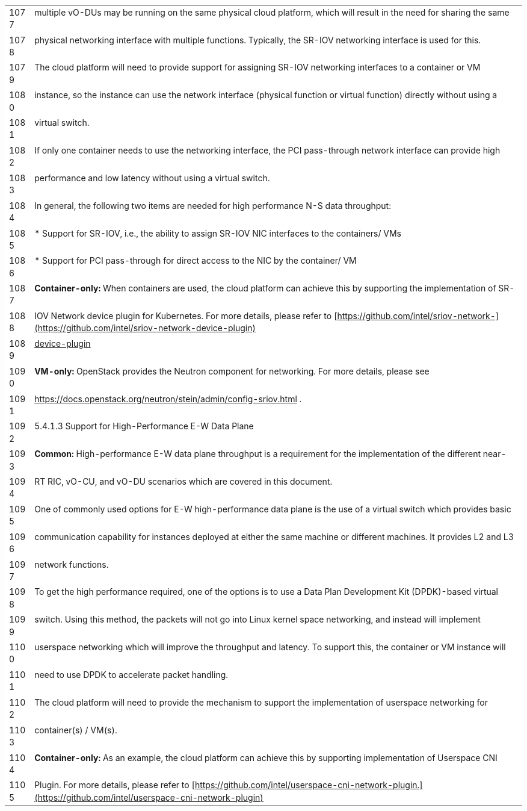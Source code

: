 |  |  |
| --- | --- |
| 1077 | multiple vO-DUs may be running on the same physical cloud platform, which will result in the need for sharing the same |
| 1078 | physical networking interface with multiple functions. Typically, the SR-IOV networking interface is used for this. |
| 1079 | The cloud platform will need to provide support for assigning SR-IOV networking interfaces to a container or VM |
| 1080 | instance, so the instance can use the network interface (physical function or virtual function) directly without using a |
| 1081 | virtual switch. |
| 1082 | If only one container needs to use the networking interface, the PCI pass-through network interface can provide high |
| 1083 | performance and low latency without using a virtual switch. |
| 1084 | In general, the following two items are needed for high performance N-S data throughput: |
| 1085 | * Support for SR-IOV, i.e., the ability to assign SR-IOV NIC interfaces to the containers/ VMs |
| 1086 | * Support for PCI pass-through for direct access to the NIC by the container/ VM |
| 1087 | **Container-only:** When containers are used, the cloud platform can achieve this by supporting the implementation of SR- |
| 1088 | IOV Network device plugin for Kubernetes. For more details, please refer to [https://github.com/intel/sriov-network-](https://github.com/intel/sriov-network-device-plugin) |
| 1089 | [device-plugin](https://github.com/intel/sriov-network-device-plugin) |
| 1090 | **VM-only:** OpenStack provides the Neutron component for networking. For more details, please see |
| 1091 | <https://docs.openstack.org/neutron/stein/admin/config-sriov.html> . |
| 1092 | 5.4.1.3 Support for High-Performance E-W Data Plane |
| 1093 | **Common:** High-performance E-W data plane throughput is a requirement for the implementation of the different near- |
| 1094 | RT RIC, vO-CU, and vO-DU scenarios which are covered in this document. |
| 1095 | One of commonly used options for E-W high-performance data plane is the use of a virtual switch which provides basic |
| 1096 | communication capability for instances deployed at either the same machine or different machines. It provides L2 and L3 |
| 1097 | network functions. |
| 1098 | To get the high performance required, one of the options is to use a Data Plan Development Kit (DPDK)-based virtual |
| 1099 | switch. Using this method, the packets will not go into Linux kernel space networking, and instead will implement |
| 1100 | userspace networking which will improve the throughput and latency. To support this, the container or VM instance will |
| 1101 | need to use DPDK to accelerate packet handling. |
| 1102 | The cloud platform will need to provide the mechanism to support the implementation of userspace networking for |
| 1103 | container(s) / VM(s). |
| 1104 | **Container-only:** As an example, the cloud platform can achieve this by supporting implementation of Userspace CNI |
| 1105 | Plugin. For more details, please refer to [https://github.com/intel/userspace-cni-network-plugin.](https://github.com/intel/userspace-cni-network-plugin) |
